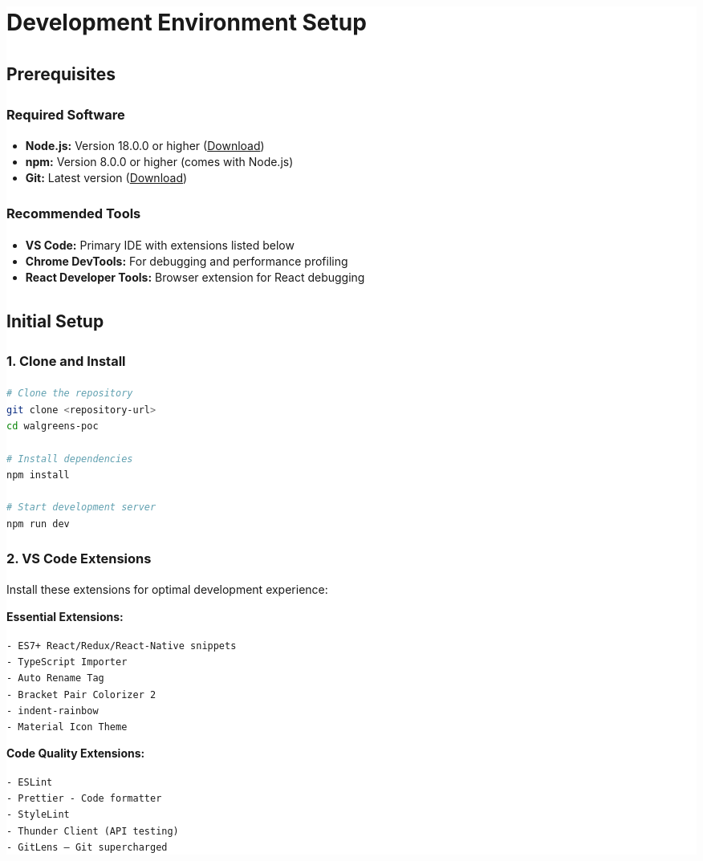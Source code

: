 # Development Environment Setup

## Prerequisites

### Required Software
- **Node.js:** Version 18.0.0 or higher ([Download](https://nodejs.org/))
- **npm:** Version 8.0.0 or higher (comes with Node.js)
- **Git:** Latest version ([Download](https://git-scm.com/))

### Recommended Tools
- **VS Code:** Primary IDE with extensions listed below
- **Chrome DevTools:** For debugging and performance profiling
- **React Developer Tools:** Browser extension for React debugging

## Initial Setup

### 1. Clone and Install
```bash
# Clone the repository
git clone <repository-url>
cd walgreens-poc

# Install dependencies
npm install

# Start development server
npm run dev
```

### 2. VS Code Extensions
Install these extensions for optimal development experience:

**Essential Extensions:**
```
- ES7+ React/Redux/React-Native snippets
- TypeScript Importer
- Auto Rename Tag
- Bracket Pair Colorizer 2
- indent-rainbow
- Material Icon Theme
```

**Code Quality Extensions:**
```
- ESLint
- Prettier - Code formatter
- StyleLint
- Thunder Client (API testing)
- GitLens — Git supercharged
```
